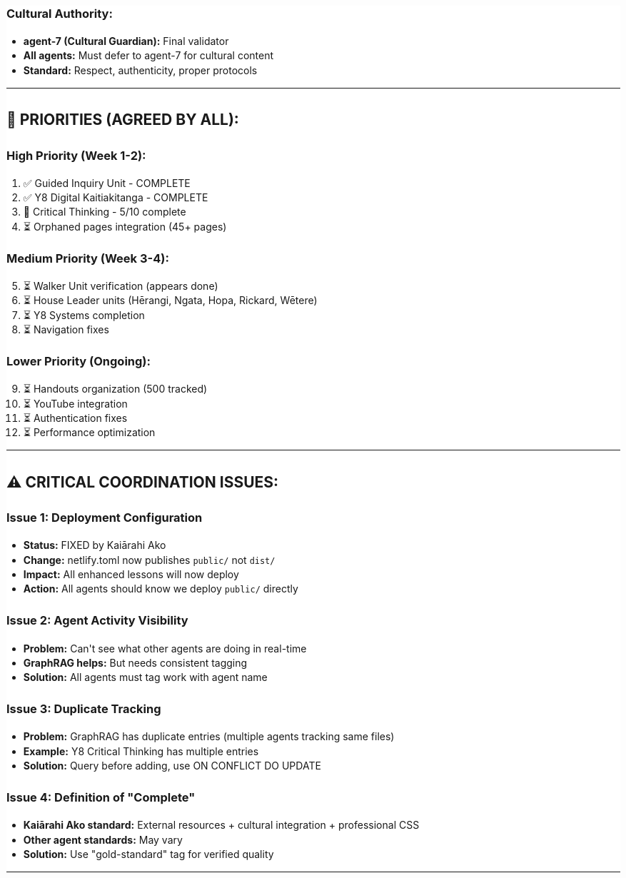 ### **Cultural Authority:**
- **agent-7 (Cultural Guardian):** Final validator
- **All agents:** Must defer to agent-7 for cultural content
- **Standard:** Respect, authenticity, proper protocols

---

## 🎯 **PRIORITIES (AGREED BY ALL):**

### **High Priority (Week 1-2):**
1. ✅ Guided Inquiry Unit - COMPLETE
2. ✅ Y8 Digital Kaitiakitanga - COMPLETE  
3. 🔄 Critical Thinking - 5/10 complete
4. ⏳ Orphaned pages integration (45+ pages)

### **Medium Priority (Week 3-4):**
5. ⏳ Walker Unit verification (appears done)
6. ⏳ House Leader units (Hērangi, Ngata, Hopa, Rickard, Wētere)
7. ⏳ Y8 Systems completion
8. ⏳ Navigation fixes

### **Lower Priority (Ongoing):**
9. ⏳ Handouts organization (500 tracked)
10. ⏳ YouTube integration
11. ⏳ Authentication fixes
12. ⏳ Performance optimization

---

## ⚠️ **CRITICAL COORDINATION ISSUES:**

### **Issue 1: Deployment Configuration**
- **Status:** FIXED by Kaiārahi Ako
- **Change:** netlify.toml now publishes `public/` not `dist/`
- **Impact:** All enhanced lessons will now deploy
- **Action:** All agents should know we deploy `public/` directly

### **Issue 2: Agent Activity Visibility**
- **Problem:** Can't see what other agents are doing in real-time
- **GraphRAG helps:** But needs consistent tagging
- **Solution:** All agents must tag work with agent name

### **Issue 3: Duplicate Tracking**
- **Problem:** GraphRAG has duplicate entries (multiple agents tracking same files)
- **Example:** Y8 Critical Thinking has multiple entries
- **Solution:** Query before adding, use ON CONFLICT DO UPDATE

### **Issue 4: Definition of "Complete"**
- **Kaiārahi Ako standard:** External resources + cultural integration + professional CSS
- **Other agent standards:** May vary
- **Solution:** Use "gold-standard" tag for verified quality

---